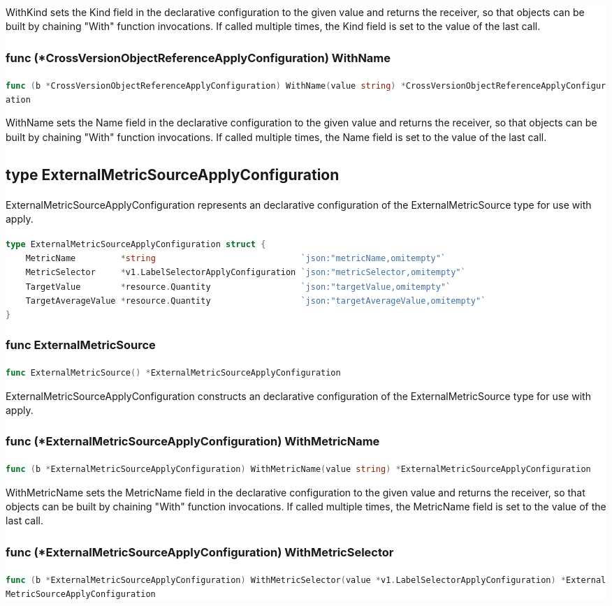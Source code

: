 WithKind sets the Kind field in the declarative configuration to the given value and returns the receiver, so that objects can be built by chaining "With" function invocations. If called multiple times, the Kind field is set to the value of the last call.

### func \(\*CrossVersionObjectReferenceApplyConfiguration\) WithName

```go
func (b *CrossVersionObjectReferenceApplyConfiguration) WithName(value string) *CrossVersionObjectReferenceApplyConfiguration
```

WithName sets the Name field in the declarative configuration to the given value and returns the receiver, so that objects can be built by chaining "With" function invocations. If called multiple times, the Name field is set to the value of the last call.

## type ExternalMetricSourceApplyConfiguration

ExternalMetricSourceApplyConfiguration represents an declarative configuration of the ExternalMetricSource type for use with apply.

```go
type ExternalMetricSourceApplyConfiguration struct {
    MetricName         *string                             `json:"metricName,omitempty"`
    MetricSelector     *v1.LabelSelectorApplyConfiguration `json:"metricSelector,omitempty"`
    TargetValue        *resource.Quantity                  `json:"targetValue,omitempty"`
    TargetAverageValue *resource.Quantity                  `json:"targetAverageValue,omitempty"`
}
```

### func ExternalMetricSource

```go
func ExternalMetricSource() *ExternalMetricSourceApplyConfiguration
```

ExternalMetricSourceApplyConfiguration constructs an declarative configuration of the ExternalMetricSource type for use with apply.

### func \(\*ExternalMetricSourceApplyConfiguration\) WithMetricName

```go
func (b *ExternalMetricSourceApplyConfiguration) WithMetricName(value string) *ExternalMetricSourceApplyConfiguration
```

WithMetricName sets the MetricName field in the declarative configuration to the given value and returns the receiver, so that objects can be built by chaining "With" function invocations. If called multiple times, the MetricName field is set to the value of the last call.

### func \(\*ExternalMetricSourceApplyConfiguration\) WithMetricSelector

```go
func (b *ExternalMetricSourceApplyConfiguration) WithMetricSelector(value *v1.LabelSelectorApplyConfiguration) *ExternalMetricSourceApplyConfiguration
```
